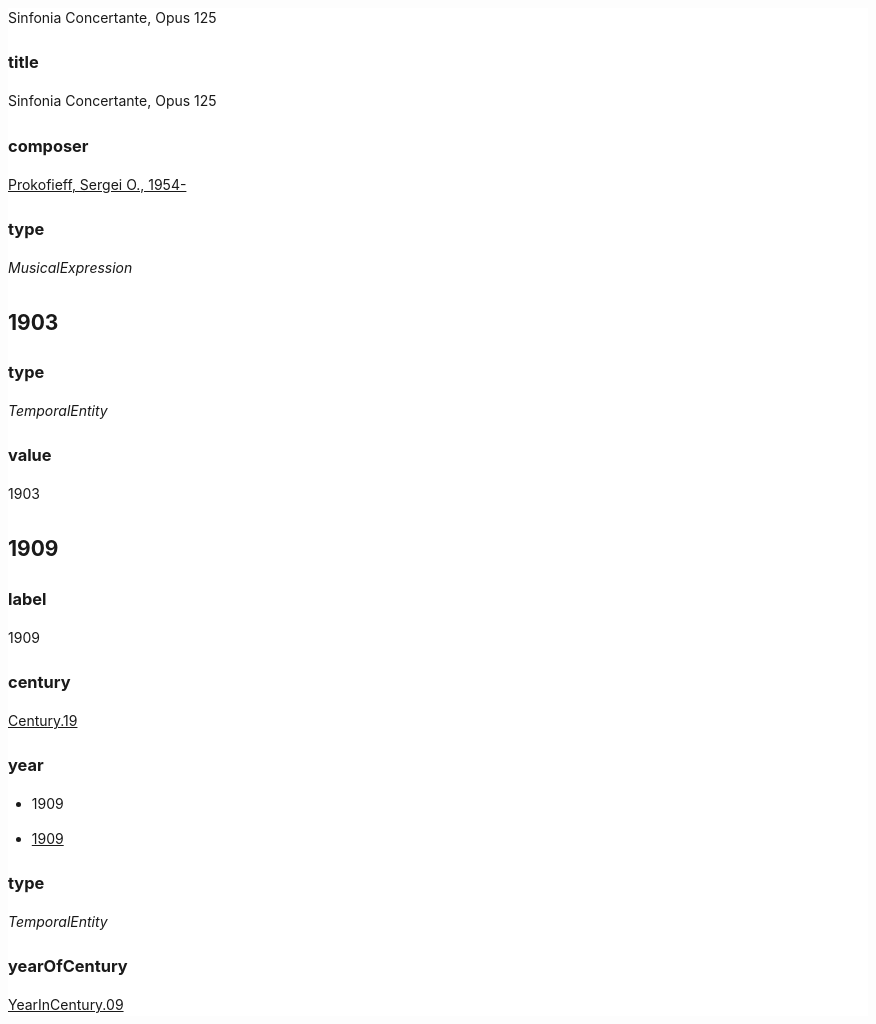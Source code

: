 
Sinfonia Concertante, Opus 125

### title


Sinfonia Concertante, Opus 125

### composer


[Prokofieff, Sergei O., 1954-](#Prokofieff-Sergei-O.-1954-)

### type


*MusicalExpression*

## 1903

### type


*TemporalEntity*

### value


1903

## 1909

### label


1909

### century


[Century.19](#Century.19)

### year

 - 1909

 - [1909](#1909)

### type


*TemporalEntity*

### yearOfCentury


[YearInCentury.09](#YearInCentury.09)
